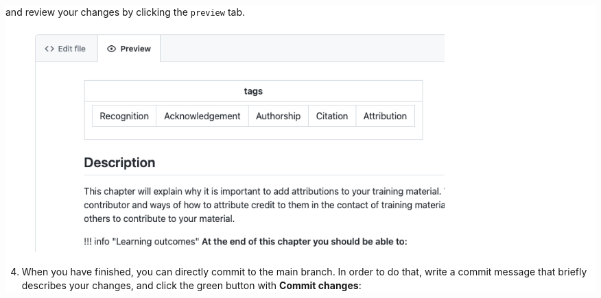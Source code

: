 and review your changes by clicking the `preview` tab.
<figure>
  <img src="../../assets/images/preview_small.png" width="600"/>
</figure>


4. When you have finished, you can directly commit to the main branch. In order to do that, write a commit message that briefly describes your changes, and click the green button with **Commit changes**:

<figure>